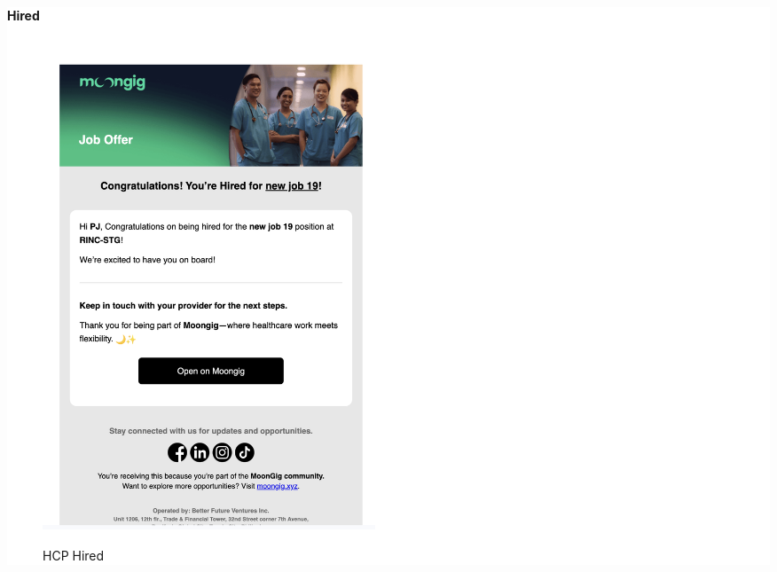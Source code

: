 **Hired**

<figure><img src=".gitbook/assets/hired.png" alt="" width="375"><figcaption><p>HCP Hired</p></figcaption></figure>
